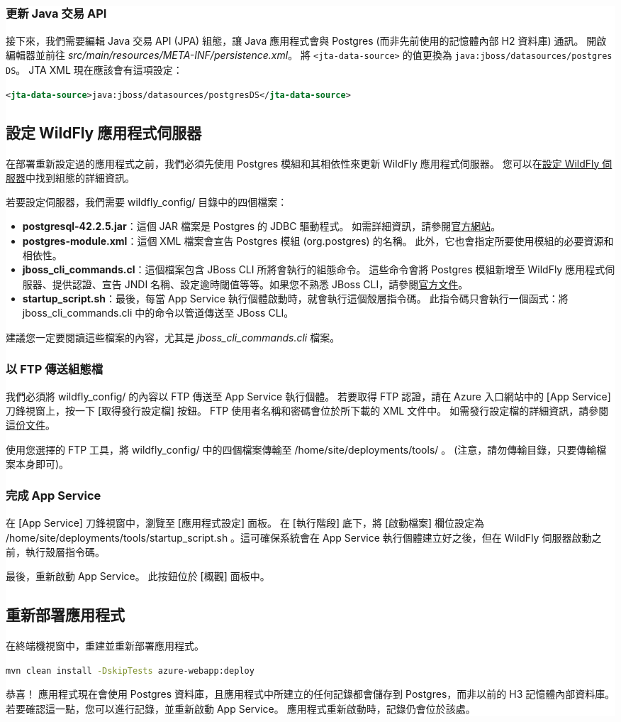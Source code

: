 ### <a name="update-the-java-transaction-api"></a>更新 Java 交易 API

接下來，我們需要編輯 Java 交易 API (JPA) 組態，讓 Java 應用程式會與 Postgres (而非先前使用的記憶體內部 H2 資料庫) 通訊。 開啟編輯器並前往 *src/main/resources/META-INF/persistence.xml*。 將 `<jta-data-source>` 的值更換為 `java:jboss/datasources/postgresDS`。 JTA XML 現在應該會有這項設定：

```xml
<jta-data-source>java:jboss/datasources/postgresDS</jta-data-source>
```

## <a name="configure-the-wildfly-application-server"></a>設定 WildFly 應用程式伺服器

在部署重新設定過的應用程式之前，我們必須先使用 Postgres 模組和其相依性來更新 WildFly 應用程式伺服器。 您可以在[設定 WildFly 伺服器](configure-language-java.md#configure-java-ee-wildfly)中找到組態的詳細資訊。

若要設定伺服器，我們需要 wildfly_config/  目錄中的四個檔案：

- **postgresql-42.2.5.jar**：這個 JAR 檔案是 Postgres 的 JDBC 驅動程式。 如需詳細資訊，請參閱[官方網站](https://jdbc.postgresql.org/index.html)。
- **postgres-module.xml**：這個 XML 檔案會宣告 Postgres 模組 (org.postgres) 的名稱。 此外，它也會指定所要使用模組的必要資源和相依性。
- **jboss_cli_commands.cl**：這個檔案包含 JBoss CLI 所將會執行的組態命令。 這些命令會將 Postgres 模組新增至 WildFly 應用程式伺服器、提供認證、宣告 JNDI 名稱、設定逾時閾值等等。如果您不熟悉 JBoss CLI，請參閱[官方文件](https://access.redhat.com/documentation/red_hat_jboss_enterprise_application_platform/7.0/html-single/management_cli_guide/#how_to_cli)。
- **startup_script.sh**：最後，每當 App Service 執行個體啟動時，就會執行這個殼層指令碼。 此指令碼只會執行一個函式：將 jboss_cli_commands.cli  中的命令以管道傳送至 JBoss CLI。

建議您一定要閱讀這些檔案的內容，尤其是 *jboss_cli_commands.cli* 檔案。

### <a name="ftp-the-configuration-files"></a>以 FTP 傳送組態檔

我們必須將 wildfly_config/  的內容以 FTP 傳送至 App Service 執行個體。 若要取得 FTP 認證，請在 Azure 入口網站中的 [App Service] 刀鋒視窗上，按一下 [取得發行設定檔]  按鈕。 FTP 使用者名稱和密碼會位於所下載的 XML 文件中。 如需發行設定檔的詳細資訊，請參閱[這份文件](https://docs.microsoft.com/azure/app-service/deploy-configure-credentials)。

使用您選擇的 FTP 工具，將 wildfly_config/  中的四個檔案傳輸至 /home/site/deployments/tools/  。 (注意，請勿傳輸目錄，只要傳輸檔案本身即可)。

### <a name="finalize-app-service"></a>完成 App Service

在 [App Service] 刀鋒視窗中，瀏覽至 [應用程式設定] 面板。 在 [執行階段] 底下，將 [啟動檔案] 欄位設定為 /home/site/deployments/tools/startup_script.sh  。這可確保系統會在 App Service 執行個體建立好之後，但在 WildFly 伺服器啟動之前，執行殼層指令碼。

最後，重新啟動 App Service。 此按鈕位於 [概觀] 面板中。

## <a name="redeploy-the-application"></a>重新部署應用程式

在終端機視窗中，重建並重新部署應用程式。

```bash
mvn clean install -DskipTests azure-webapp:deploy
```

恭喜！ 應用程式現在會使用 Postgres 資料庫，且應用程式中所建立的任何記錄都會儲存到 Postgres，而非以前的 H3 記憶體內部資料庫。 若要確認這一點，您可以進行記錄，並重新啟動 App Service。 應用程式重新啟動時，記錄仍會位於該處。
